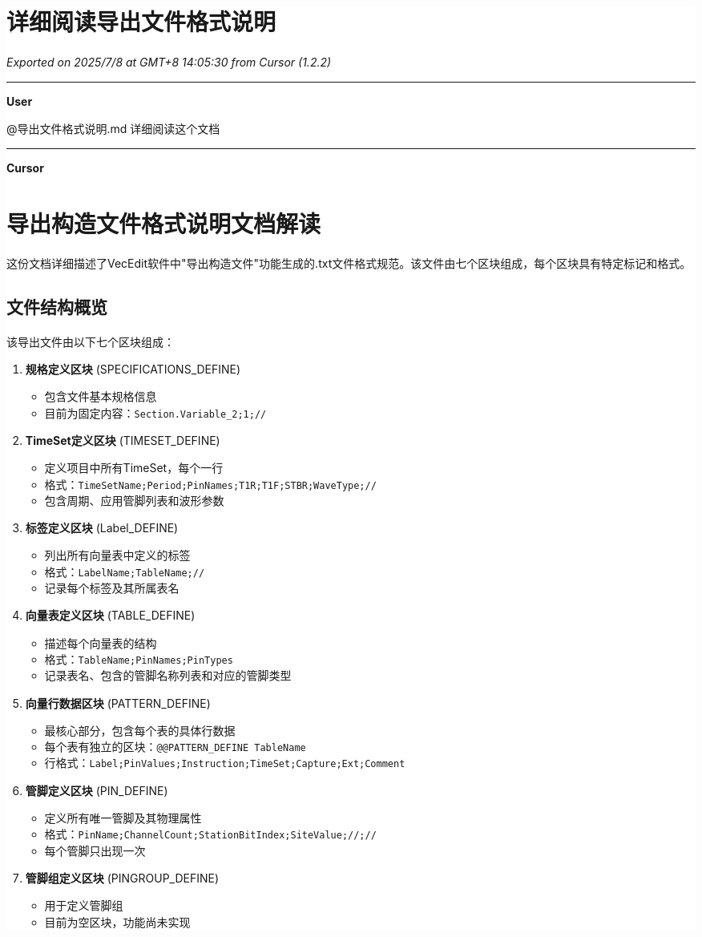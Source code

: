 # 详细阅读导出文件格式说明
_Exported on 2025/7/8 at GMT+8 14:05:30 from Cursor (1.2.2)_

---

**User**

@导出文件格式说明.md 详细阅读这个文档

---

**Cursor**

# 导出构造文件格式说明文档解读

这份文档详细描述了VecEdit软件中"导出构造文件"功能生成的.txt文件格式规范。该文件由七个区块组成，每个区块具有特定标记和格式。

## 文件结构概览

该导出文件由以下七个区块组成：

1. **规格定义区块** (SPECIFICATIONS_DEFINE)
   - 包含文件基本规格信息
   - 目前为固定内容：`Section.Variable_2;1;//`

2. **TimeSet定义区块** (TIMESET_DEFINE)
   - 定义项目中所有TimeSet，每个一行
   - 格式：`TimeSetName;Period;PinNames;T1R;T1F;STBR;WaveType;//`
   - 包含周期、应用管脚列表和波形参数

3. **标签定义区块** (Label_DEFINE)
   - 列出所有向量表中定义的标签
   - 格式：`LabelName;TableName;//`
   - 记录每个标签及其所属表名

4. **向量表定义区块** (TABLE_DEFINE)
   - 描述每个向量表的结构
   - 格式：`TableName;PinNames;PinTypes`
   - 记录表名、包含的管脚名称列表和对应的管脚类型

5. **向量行数据区块** (PATTERN_DEFINE)
   - 最核心部分，包含每个表的具体行数据
   - 每个表有独立的区块：`@@PATTERN_DEFINE TableName`
   - 行格式：`Label;PinValues;Instruction;TimeSet;Capture;Ext;Comment`

6. **管脚定义区块** (PIN_DEFINE)
   - 定义所有唯一管脚及其物理属性
   - 格式：`PinName;ChannelCount;StationBitIndex;SiteValue;//;//`
   - 每个管脚只出现一次

7. **管脚组定义区块** (PINGROUP_DEFINE)
   - 用于定义管脚组
   - 目前为空区块，功能尚未实现
